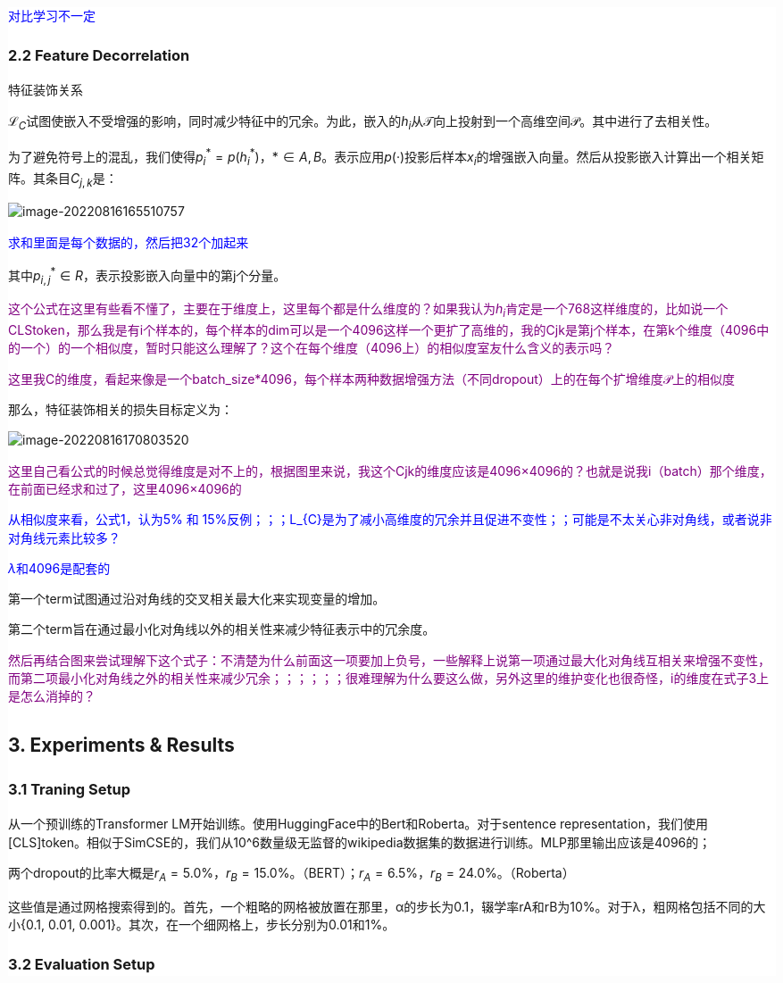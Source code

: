 <font color='blue'>对比学习不一定</font> 

### 2.2 Feature Decorrelation

特征装饰关系

$\mathcal{L}_C$试图使嵌入不受增强的影响，同时减少特征中的冗余。为此，嵌入的$h_i$从$\mathcal{T}$向上投射到一个高维空间$\mathcal{P}$。其中进行了去相关性。

为了避免符号上的混乱，我们使得$p_{i}^{*}=p(h_{i}^{*})$，$*\in{A,B}$。表示应用$p(·)$投影后样本$x_i$的增强嵌入向量。然后从投影嵌入计算出一个相关矩阵。其条目$C_{j,k}$是：

![image-20220816165510757](http://yixuan004.oss-cn-hangzhou.aliyuncs.com/img/image-20220816165510757.png)

<font color='blue'>求和里面是每个数据的，然后把32个加起来</font> 

其中$p_{i,j}^{*}\in R$，表示投影嵌入向量中的第j个分量。

<font color='purple'>这个公式在这里有些看不懂了，主要在于维度上，这里每个都是什么维度的？如果我认为$h_i$肯定是一个768这样维度的，比如说一个CLStoken，那么我是有i个样本的，每个样本的dim可以是一个4096这样一个更扩了高维的，我的Cjk是第j个样本，在第k个维度（4096中的一个）的一个相似度，暂时只能这么理解了？这个在每个维度（4096上）的相似度室友什么含义的表示吗？</font> 

<font color='purple'>这里我C的维度，看起来像是一个batch_size*4096，每个样本两种数据增强方法（不同dropout）上的在每个扩增维度$\mathcal{P}$上的相似度</font> 

那么，特征装饰相关的损失目标定义为：

![image-20220816170803520](http://yixuan004.oss-cn-hangzhou.aliyuncs.com/img/image-20220816170803520.png)

<font color='purple'>这里自己看公式的时候总觉得维度是对不上的，根据图里来说，我这个Cjk的维度应该是4096×4096的？也就是说我i（batch）那个维度，在前面已经求和过了，这里4096×4096的</font> 

<font color='blue'>从相似度来看，公式1，认为5% 和 15%反例；；；L_{C}是为了减小高维度的冗余并且促进不变性；；可能是不太关心非对角线，或者说非对角线元素比较多？</font> 

<font color='blue'>$\lambda$和4096是配套的</font> 



第一个term试图通过沿对角线的交叉相关最大化来实现变量的增加。

第二个term旨在通过最小化对角线以外的相关性来减少特征表示中的冗余度。

<font color='purple'>然后再结合图来尝试理解下这个式子：不清楚为什么前面这一项要加上负号，一些解释上说第一项通过最大化对角线互相关来增强不变性，而第二项最小化对角线之外的相关性来减少冗余；；；；；；很难理解为什么要这么做，另外这里的维护变化也很奇怪，i的维度在式子3上是怎么消掉的？</font> 

## 3. Experiments & Results

### 3.1 Traning Setup

从一个预训练的Transformer LM开始训练。使用HuggingFace中的Bert和Roberta。对于sentence representation，我们使用[CLS]token。相似于SimCSE的，我们从10^6数量级无监督的wikipedia数据集的数据进行训练。MLP那里输出应该是4096的；

两个dropout的比率大概是$r_{A}=5.0\%$，$r_{B}=15.0\%$。（BERT）；$r_{A}=6.5\%$，$r_{B}=24.0\%$。（Roberta）

这些值是通过网格搜索得到的。首先，一个粗略的网格被放置在那里，α的步长为0.1，辍学率rA和rB为10%。对于λ，粗网格包括不同的大小{0.1, 0.01, 0.001}。其次，在一个细网格上，步长分别为0.01和1%。

### 3.2 Evaluation Setup
